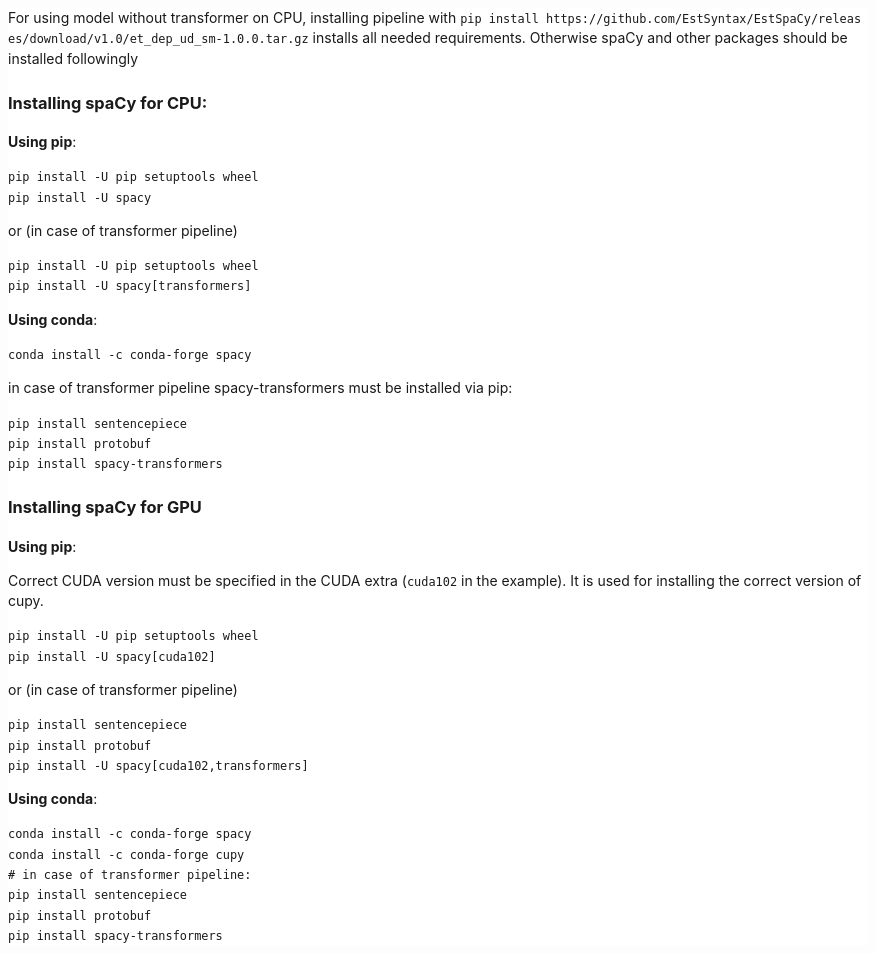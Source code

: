 For using model without transformer on CPU, installing pipeline with 
`pip install https://github.com/EstSyntax/EstSpaCy/releases/download/v1.0/et_dep_ud_sm-1.0.0.tar.gz`
installs all needed
requirements. Otherwise spaCy and other packages should be installed followingly

### Installing spaCy for CPU:

**Using pip**:
 
```
pip install -U pip setuptools wheel
pip install -U spacy
```
or (in case of transformer pipeline)

```
pip install -U pip setuptools wheel
pip install -U spacy[transformers]
```

**Using conda**:
```
conda install -c conda-forge spacy
```

in case of transformer pipeline spacy-transformers must be installed via pip:

```
pip install sentencepiece
pip install protobuf
pip install spacy-transformers
```

### Installing spaCy for GPU
**Using pip**:

Correct CUDA version must be specified in the CUDA extra (`cuda102` in the example). 
It is used for installing the correct version of cupy.
```
pip install -U pip setuptools wheel
pip install -U spacy[cuda102]
```

or (in case of transformer pipeline)

```
pip install sentencepiece
pip install protobuf
pip install -U spacy[cuda102,transformers]
```

**Using conda**:
```
conda install -c conda-forge spacy
conda install -c conda-forge cupy
# in case of transformer pipeline:
pip install sentencepiece
pip install protobuf
pip install spacy-transformers 
```
